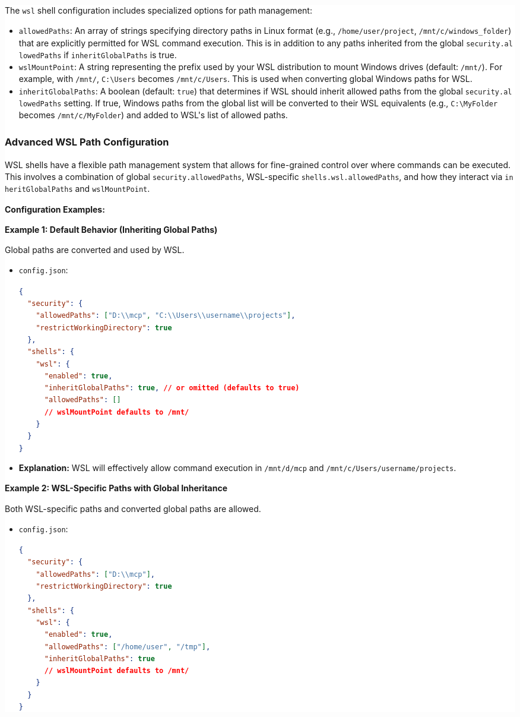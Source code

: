 The `wsl` shell configuration includes specialized options for path management:
- `allowedPaths`: An array of strings specifying directory paths in Linux format (e.g., `/home/user/project`, `/mnt/c/windows_folder`) that are explicitly permitted for WSL command execution. This is in addition to any paths inherited from the global `security.allowedPaths` if `inheritGlobalPaths` is true.
- `wslMountPoint`: A string representing the prefix used by your WSL distribution to mount Windows drives (default: `/mnt/`). For example, with `/mnt/`, `C:\Users` becomes `/mnt/c/Users`. This is used when converting global Windows paths for WSL.
- `inheritGlobalPaths`: A boolean (default: `true`) that determines if WSL should inherit allowed paths from the global `security.allowedPaths` setting. If true, Windows paths from the global list will be converted to their WSL equivalents (e.g., `C:\MyFolder` becomes `/mnt/c/MyFolder`) and added to WSL's list of allowed paths.

### Advanced WSL Path Configuration

WSL shells have a flexible path management system that allows for fine-grained control over where commands can be executed. This involves a combination of global `security.allowedPaths`, WSL-specific `shells.wsl.allowedPaths`, and how they interact via `inheritGlobalPaths` and `wslMountPoint`.

**Configuration Examples:**

**Example 1: Default Behavior (Inheriting Global Paths)**

Global paths are converted and used by WSL.

*   `config.json`:
    ```json
    {
      "security": {
        "allowedPaths": ["D:\\mcp", "C:\\Users\\username\\projects"],
        "restrictWorkingDirectory": true
      },
      "shells": {
        "wsl": {
          "enabled": true,
          "inheritGlobalPaths": true, // or omitted (defaults to true)
          "allowedPaths": []
          // wslMountPoint defaults to /mnt/
        }
      }
    }
    ```
*   **Explanation:** WSL will effectively allow command execution in `/mnt/d/mcp` and `/mnt/c/Users/username/projects`.

**Example 2: WSL-Specific Paths with Global Inheritance**

Both WSL-specific paths and converted global paths are allowed.

*   `config.json`:
    ```json
    {
      "security": {
        "allowedPaths": ["D:\\mcp"],
        "restrictWorkingDirectory": true
      },
      "shells": {
        "wsl": {
          "enabled": true,
          "allowedPaths": ["/home/user", "/tmp"],
          "inheritGlobalPaths": true
          // wslMountPoint defaults to /mnt/
        }
      }
    }
    ```